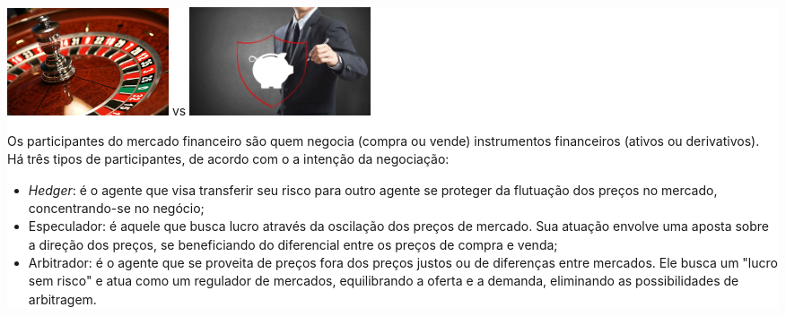 <img src="Imagens/03_06_Jogo.jpg" alt="Aposta" width="180"/> vs <img src="Imagens/03_07_Hedge.jpg" alt="Proteção" width="202"/>

Os participantes do mercado financeiro são quem negocia (compra ou vende) instrumentos financeiros (ativos ou derivativos). Há três tipos de participantes, de acordo com o a intenção da negociação:

- *Hedger*: é o agente que visa transferir seu risco para outro agente se proteger da flutuação dos preços no mercado, concentrando-se no negócio;
- Especulador: é aquele que busca lucro através da  oscilação dos preços de mercado. Sua atuação envolve uma aposta  sobre a direção dos preços, se beneficiando do diferencial entre os preços de compra e venda;
- Arbitrador: é o agente que se proveita de preços fora dos preços justos ou de diferenças entre mercados. Ele busca um "lucro sem risco" e atua como um regulador de mercados, equilibrando a oferta e a demanda, eliminando as possibilidades de arbitragem.
